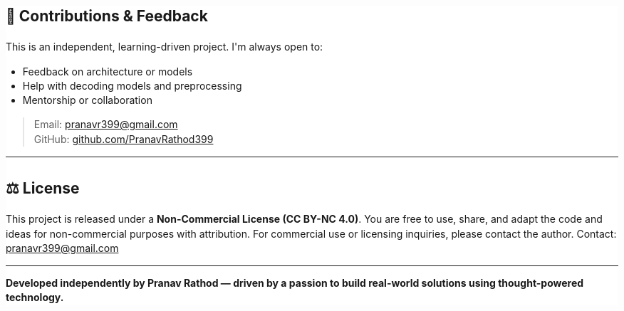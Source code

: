 

## 🤝 Contributions & Feedback

This is an independent, learning-driven project. I'm always open to:

- Feedback on architecture or models  
- Help with decoding models and preprocessing  
- Mentorship or collaboration  

> Email: pranavr399@gmail.com  
> GitHub: [github.com/PranavRathod399](https://github.com/PranavRathod399)

---

## ⚖️ License

This project is released under a **Non-Commercial License (CC BY-NC 4.0)**. You are free to use, share, and adapt the code and ideas for non-commercial purposes with attribution. For commercial use or licensing inquiries, please contact the author.
Contact: pranavr399@gmail.com

---

**Developed independently by Pranav Rathod — driven by a passion to build real-world solutions using thought-powered technology.**
